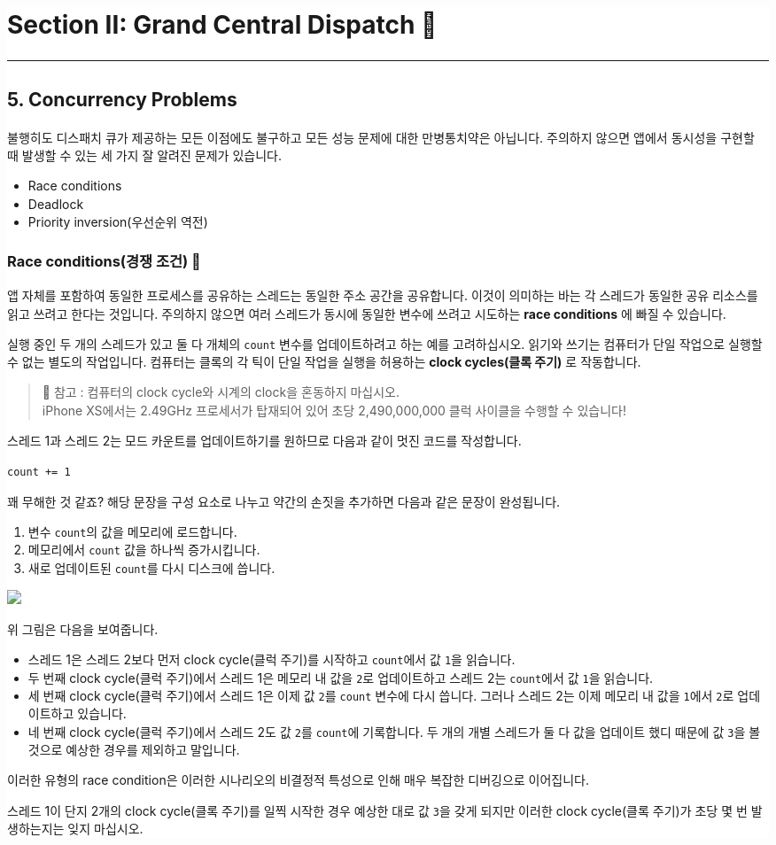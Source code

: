 # Section II: Grand Central Dispatch 👀</br>

---

## 5. Concurrency Problems

불행히도 디스패치 큐가 제공하는 모든 이점에도 불구하고 모든 성능 문제에 대한 만병통치약은 아닙니다.
주의하지 않으면 앱에서 동시성을 구현할 때 발생할 수 있는 세 가지 잘 알려진 문제가 있습니다.

- Race conditions
- Deadlock
- Priority inversion(우선순위 역전)

### Race conditions(경쟁 조건) 🤔</br>

앱 자체를 포함하여 동일한 프로세스를 공유하는 스레드는 동일한 주소 공간을 공유합니다.
이것이 의미하는 바는 각 스레드가 동일한 공유 리소스를 읽고 쓰려고 한다는 것입니다.
주의하지 않으면 여러 스레드가 동시에 동일한 변수에 쓰려고 시도하는 **race conditions** 에 빠질 수 있습니다.

실행 중인 두 개의 스레드가 있고 둘 다 개체의 `count` 변수를 업데이트하려고 하는 예를 고려하십시오.
읽기와 쓰기는 컴퓨터가 단일 작업으로 실행할 수 없는 별도의 작업입니다.
컴퓨터는 클록의 각 틱이 단일 작업을 실행을 허용하는 **clock cycles(클록 주기)** 로 작동합니다.

> 📌 참고 : 컴퓨터의 clock cycle와 시계의 clock을 혼동하지 마십시오.</br>
> iPhone XS에서는 2.49GHz 프로세서가 탑재되어 있어 초당 2,490,000,000 클럭 사이클을 수행할 수 있습니다!</br>

스레드 1과 스레드 2는 모드 카운트를 업데이트하기를 원하므로 다음과 같이 멋진 코드를 작성합니다.

```swift!
count += 1
```

꽤 무해한 것 같죠?
해당 문장을 구성 요소로 나누고 약간의 손짓을 추가하면 다음과 같은 문장이 완성됩니다.

1. 변수 `count`의 값을 메모리에 로드합니다.
2. 메모리에서 `count` 값을 하나씩 증가시킵니다.
3. 새로 업데이트된 `count`를 다시 디스크에 씁니다.

<img src = "https://github.com/devKobe24/images/blob/main/raceCondition.png?raw=true"></br>

위 그림은 다음을 보여줍니다.

- 스레드 1은 스레드 2보다 먼저 clock cycle(클럭 주기)를 시작하고 `count`에서 값 `1`을 읽습니다.
- 두 번째 clock cycle(클럭 주기)에서 스레드 1은 메모리 내 값을 `2`로 업데이트하고 스레드 2는 `count`에서 값 `1`을 읽습니다.
- 세 번째 clock cycle(클럭 주기)에서 스레드 1은 이제 값 `2`를 `count` 변수에 다시 씁니다. 그러나 스레드 2는 이제 메모리 내 값을 `1`에서 `2`로 업데이트하고 있습니다.
- 네 번째 clock cycle(클럭 주기)에서 스레드 2도 값 `2`를 `count`에 기록합니다. 두 개의 개별 스레드가 둘 다 값을 업데이트 했디 때문에 값 `3`을 볼 것으로 예상한 경우를 제외하고 말입니다.

이러한 유형의 race condition은 이러한 시나리오의 비결정적 특성으로 인해 매우 복잡한 디버깅으로 이어집니다.

스레드 1이 단지 2개의 clock cycle(클록 주기)를 일찍 시작한 경우 예상한 대로 값 `3`을 갖게 되지만 이러한 clock cycle(클록 주기)가 초당 몇 번 발생하는지는 잊지 마십시오.
